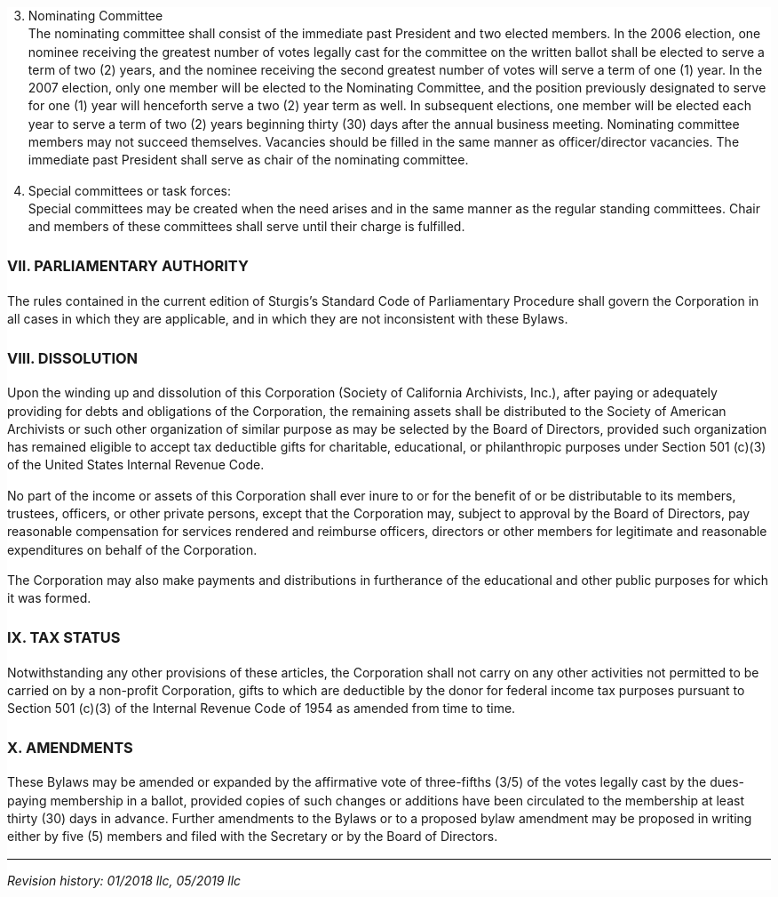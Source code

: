 3. Nominating Committee    
The nominating committee shall consist of the immediate past President and two elected members. In the 2006 election, one nominee receiving the greatest number of votes legally cast for the committee on the written ballot shall be elected to serve a term of two (2) years, and the nominee receiving the second greatest number of votes will serve a term of one (1) year. In the 2007 election, only one member will be elected to the Nominating Committee, and the position previously designated to serve for one (1) year will henceforth serve a two (2) year term as well. In subsequent elections, one member will be elected each year to serve a term of two (2) years beginning thirty (30) days after the annual business meeting. Nominating committee members may not succeed themselves. Vacancies should be filled in the same manner as officer/director vacancies. The immediate past President shall serve as chair of the nominating committee.

4. Special committees or task forces:   
Special committees may be created when the need arises and in the same manner as the regular standing committees. Chair and members of these committees shall serve until their charge is fulfilled.

### VII. PARLIAMENTARY AUTHORITY

The rules contained in the current edition of Sturgis’s Standard Code of Parliamentary Procedure shall govern the Corporation in all cases in which they are applicable, and in which they are not inconsistent with these Bylaws.

### VIII. DISSOLUTION

Upon the winding up and dissolution of this Corporation (Society of California Archivists, Inc.), after paying or adequately providing for debts and obligations of the Corporation, the remaining assets shall be distributed to the Society of American Archivists or such other organization of similar purpose as may be selected by the Board of Directors, provided such organization has remained eligible to accept tax deductible gifts for charitable, educational, or philanthropic purposes under Section 501 (c)(3) of the United States Internal Revenue Code.

No part of the income or assets of this Corporation shall ever inure to or for the benefit of or be distributable to its members, trustees, officers, or other private persons, except that the Corporation may, subject to approval by the Board of Directors, pay reasonable compensation for services rendered and reimburse officers, directors or other members for legitimate and reasonable expenditures on behalf of the Corporation.

The Corporation may also make payments and distributions in furtherance of the educational and other public purposes for which it was formed.

### IX. TAX STATUS

Notwithstanding any other provisions of these articles, the Corporation shall not carry on any other activities not permitted to be carried on by a non-profit Corporation, gifts to which are deductible by the donor for federal income tax purposes pursuant to Section 501 (c)(3) of the Internal Revenue Code of 1954 as amended from time to time.

### X. AMENDMENTS

These Bylaws may be amended or expanded by the affirmative vote of three-fifths (3/5) of the votes legally cast by the dues-paying membership in a ballot, provided copies of such changes or additions have been circulated to the membership at least thirty (30) days in advance. Further amendments to the Bylaws or to a proposed bylaw amendment may be proposed in writing either by five (5) members and filed with the Secretary or by the Board of Directors.

***

_Revision history: 01/2018 llc, 05/2019 llc_
